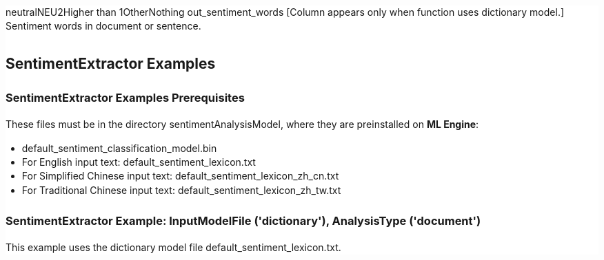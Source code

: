 neutral</td></tr><tr class="row"><td class="entry cellrowborder" style="vertical-align:top;" headers="d100684e567" rowspan="1" colspan="1">NEU</td><td class="entry cellrowborder" style="vertical-align:top;" headers="d100684e569" rowspan="1" colspan="1">2</td><td class="entry cellrowborder" style="vertical-align:top;" headers="d100684e571" rowspan="1" colspan="1">Higher than 1</td></tr><tr class="row"><td class="entry cellrowborder" style="vertical-align:top;" headers="d100684e567" rowspan="1" colspan="1">Other</td><td class="entry cellrowborder" style="vertical-align:top;" headers="d100684e569" rowspan="1" colspan="1">Nothing</td><td class="entry cellrowborder" style="vertical-align:top;" headers="d100684e571" rowspan="1" colspan="1"> </td></tr></tbody></table></div></div></td></tr><tr class="row"><td class="entry row-nocellborder" style="vertical-align:top;" headers="d100684e493" rowspan="1" colspan="1">out_sentiment_words</td><td class="entry row-nocellborder" style="vertical-align:top;" headers="d100684e495" rowspan="1" colspan="1"> </td><td class="entry cellrowborder" style="vertical-align:top;" headers="d100684e497" rowspan="1" colspan="1">[Column appears only when function uses dictionary model.] Sentiment words in document or sentence.</td></tr></tbody></table></div></div></div></div><div class="topic concept nested1" aria-labelledby="ariaid-title6" topicindex="6" topicid="bsf1510348215669" xml:lang="en-us" lang="en-us" id="bsf1510348215669">
<h2 class="title topictitle2" id="ariaid-title6">SentimentExtractor Examples</h2><div class="topic reference nested2" aria-labelledby="ariaid-title7" topicindex="7" topicid="fax1507566423356" xml:lang="en-us" lang="en-us" id="fax1507566423356">
<h3 class="title topictitle3" id="ariaid-title7">SentimentExtractor Examples Prerequisites</h3><div class="body refbody"><div class="section" id="fax1507566423356__section_N10011_N1000E_N10001">
<p class="p">These files must be in the directory sentimentAnalysisModel, where they are preinstalled on <span><b>ML Engine</b></span>:</p>
<ul class="ul">
<li class="li">default_sentiment_classification_model.bin</li>
<li class="li">For English input text: default_sentiment_lexicon.txt</li>
<li class="li">For Simplified Chinese input text: default_sentiment_lexicon_zh_cn.txt</li>
<li class="li">For Traditional Chinese input text: default_sentiment_lexicon_zh_tw.txt</li></ul></div></div></div><div class="topic reference nested2" aria-labelledby="ariaid-title8" topicindex="8" topicid="mih1507568379781" xml:lang="en-us" lang="en-us" id="mih1507568379781">
<h3 class="title topictitle3" id="ariaid-title8">SentimentExtractor Example: InputModelFile ('dictionary'), AnalysisType ('document')</h3><div class="body refbody"><div class="section" id="mih1507568379781__section_N10011_N1000E_N10001">
<p class="p">This example uses the dictionary model file default_sentiment_lexicon.txt.</p></div><div class="section" id="mih1507568379781__section_ln4_2vq_t2b">
